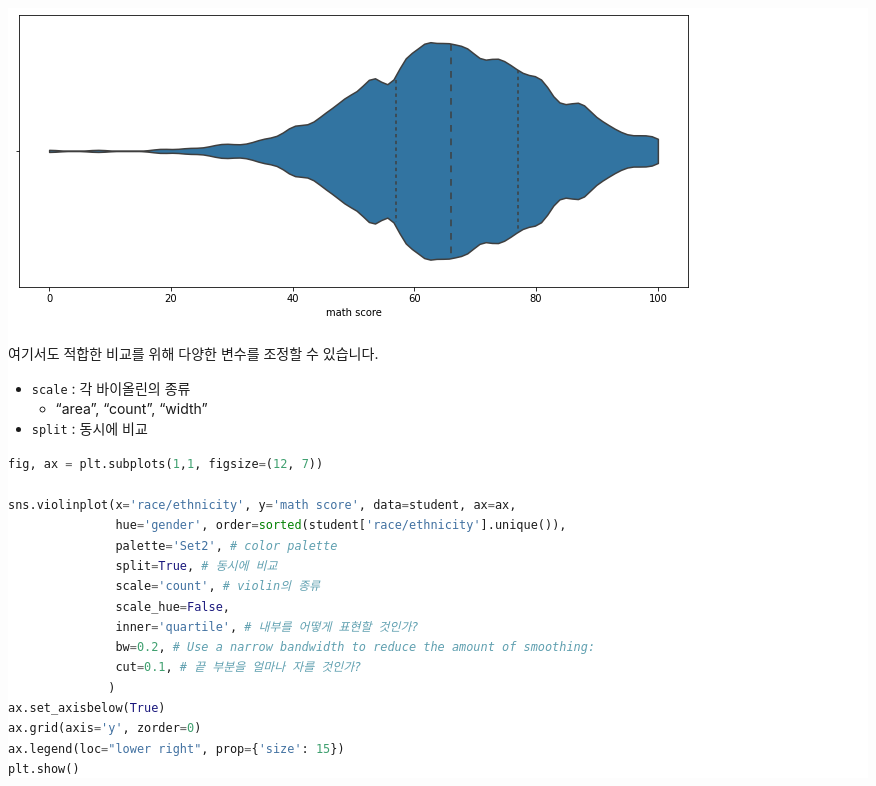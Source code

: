 ![img](../../../assets/img/s-stage/viz_04_07.PNG)

여기서도 적합한 비교를 위해 다양한 변수를 조정할 수 있습니다.

- `scale` : 각 바이올린의 종류
    - “area”, “count”, “width”
- `split` : 동시에 비교


```python
fig, ax = plt.subplots(1,1, figsize=(12, 7))

sns.violinplot(x='race/ethnicity', y='math score', data=student, ax=ax,
               hue='gender', order=sorted(student['race/ethnicity'].unique()),
               palette='Set2', # color palette
               split=True, # 동시에 비교
               scale='count', # violin의 종류
               scale_hue=False,
               inner='quartile', # 내부를 어떻게 표현할 것인가?
               bw=0.2, # Use a narrow bandwidth to reduce the amount of smoothing:
               cut=0.1, # 끝 부분을 얼마나 자를 것인가?
              )
ax.set_axisbelow(True)
ax.grid(axis='y', zorder=0)
ax.legend(loc="lower right", prop={'size': 15})
plt.show()
```
